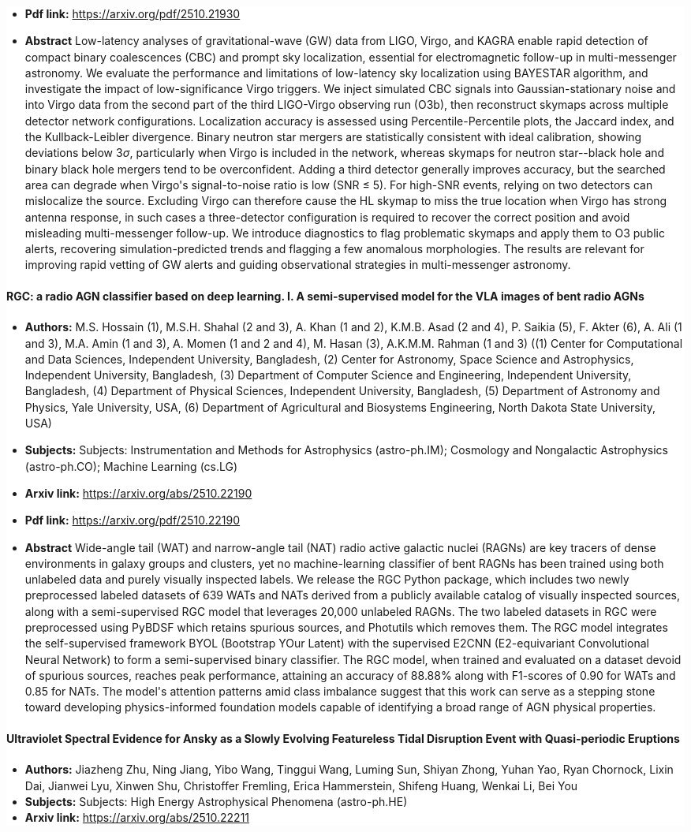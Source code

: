  - **Pdf link:** https://arxiv.org/pdf/2510.21930

 - **Abstract**
 Low-latency analyses of gravitational-wave (GW) data from LIGO, Virgo, and KAGRA enable rapid detection of compact binary coalescences (CBC) and prompt sky localization, essential for electromagnetic follow-up in multi-messenger astronomy. We evaluate the performance and limitations of low-latency sky localization using BAYESTAR algorithm, and investigate the impact of low-significance Virgo triggers. We inject simulated CBC signals into Gaussian-stationary noise and into Virgo data from the second part of the third LIGO-Virgo observing run (O3b), then reconstruct skymaps across multiple detector network configurations. Localization accuracy is assessed using Percentile-Percentile plots, the Jaccard index, and the Kullback-Leibler divergence. Binary neutron star mergers are statistically consistent with ideal calibration, showing deviations below 3$\sigma$, particularly when Virgo is included in the network, whereas skymaps for neutron star--black hole and binary black hole mergers tend to be overconfident. Adding a third detector generally improves accuracy, but the searched area can degrade when Virgo's signal-to-noise ratio is low (SNR $\leq$ 5). For high-SNR events, relying on two detectors can mislocalize the source. Excluding Virgo can therefore cause the HL skymap to miss the true location when Virgo has strong antenna response, in such cases a three-detector configuration is required to recover the correct position and avoid misleading multi-messenger follow-up. We introduce diagnostics to flag problematic skymaps and apply them to O3 public alerts, recovering simulation-predicted trends and flagging a few anomalous morphologies. The results are relevant for improving rapid vetting of GW alerts and guiding observational strategies in multi-messenger astronomy.
#### RGC: a radio AGN classifier based on deep learning. I. A semi-supervised model for the VLA images of bent radio AGNs
 - **Authors:** M.S. Hossain (1), M.S.H. Shahal (2 and 3), A. Khan (1 and 2), K.M.B. Asad (2 and 4), P. Saikia (5), F. Akter (6), A. Ali (1 and 3), M.A. Amin (1 and 3), A. Momen (1 and 2 and 4), M. Hasan (3), A.K.M.M. Rahman (1 and 3) ((1) Center for Computational and Data Sciences, Independent University, Bangladesh, (2) Center for Astronomy, Space Science and Astrophysics, Independent University, Bangladesh, (3) Department of Computer Science and Engineering, Independent University, Bangladesh, (4) Department of Physical Sciences, Independent University, Bangladesh, (5) Department of Astronomy and Physics, Yale University, USA, (6) Department of Agricultural and Biosystems Engineering, North Dakota State University, USA)
 - **Subjects:** Subjects:
Instrumentation and Methods for Astrophysics (astro-ph.IM); Cosmology and Nongalactic Astrophysics (astro-ph.CO); Machine Learning (cs.LG)
 - **Arxiv link:** https://arxiv.org/abs/2510.22190

 - **Pdf link:** https://arxiv.org/pdf/2510.22190

 - **Abstract**
 Wide-angle tail (WAT) and narrow-angle tail (NAT) radio active galactic nuclei (RAGNs) are key tracers of dense environments in galaxy groups and clusters, yet no machine-learning classifier of bent RAGNs has been trained using both unlabeled data and purely visually inspected labels. We release the RGC Python package, which includes two newly preprocessed labeled datasets of 639 WATs and NATs derived from a publicly available catalog of visually inspected sources, along with a semi-supervised RGC model that leverages 20,000 unlabeled RAGNs. The two labeled datasets in RGC were preprocessed using PyBDSF which retains spurious sources, and Photutils which removes them. The RGC model integrates the self-supervised framework BYOL (Bootstrap YOur Latent) with the supervised E2CNN (E2-equivariant Convolutional Neural Network) to form a semi-supervised binary classifier. The RGC model, when trained and evaluated on a dataset devoid of spurious sources, reaches peak performance, attaining an accuracy of 88.88% along with F1-scores of 0.90 for WATs and 0.85 for NATs. The model's attention patterns amid class imbalance suggest that this work can serve as a stepping stone toward developing physics-informed foundation models capable of identifying a broad range of AGN physical properties.
#### Ultraviolet Spectral Evidence for Ansky as a Slowly Evolving Featureless Tidal Disruption Event with Quasi-periodic Eruptions
 - **Authors:** Jiazheng Zhu, Ning Jiang, Yibo Wang, Tinggui Wang, Luming Sun, Shiyan Zhong, Yuhan Yao, Ryan Chornock, Lixin Dai, Jianwei Lyu, Xinwen Shu, Christoffer Fremling, Erica Hammerstein, Shifeng Huang, Wenkai Li, Bei You
 - **Subjects:** Subjects:
High Energy Astrophysical Phenomena (astro-ph.HE)
 - **Arxiv link:** https://arxiv.org/abs/2510.22211
